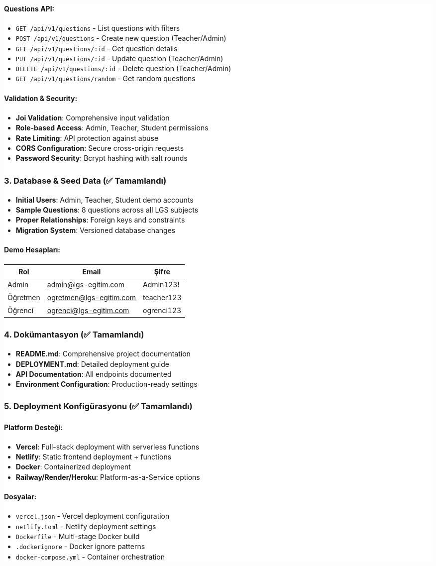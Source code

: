 #### Questions API:
- `GET /api/v1/questions` - List questions with filters
- `POST /api/v1/questions` - Create new question (Teacher/Admin)
- `GET /api/v1/questions/:id` - Get question details
- `PUT /api/v1/questions/:id` - Update question (Teacher/Admin)
- `DELETE /api/v1/questions/:id` - Delete question (Teacher/Admin)
- `GET /api/v1/questions/random` - Get random questions

#### Validation & Security:
- **Joi Validation**: Comprehensive input validation
- **Role-based Access**: Admin, Teacher, Student permissions
- **Rate Limiting**: API protection against abuse
- **CORS Configuration**: Secure cross-origin requests
- **Password Security**: Bcrypt hashing with salt rounds

### 3. Database & Seed Data (✅ Tamamlandı)
- **Initial Users**: Admin, Teacher, Student demo accounts
- **Sample Questions**: 8 questions across all LGS subjects
- **Proper Relationships**: Foreign keys and constraints
- **Migration System**: Versioned database changes

#### Demo Hesapları:
| Rol | Email | Şifre |
|-----|-------|-------|
| Admin | admin@lgs-egitim.com | Admin123! |
| Öğretmen | ogretmen@lgs-egitim.com | teacher123 |
| Öğrenci | ogrenci@lgs-egitim.com | ogrenci123 |

### 4. Dokümantasyon (✅ Tamamlandı)
- **README.md**: Comprehensive project documentation
- **DEPLOYMENT.md**: Detailed deployment guide
- **API Documentation**: All endpoints documented
- **Environment Configuration**: Production-ready settings

### 5. Deployment Konfigürasyonu (✅ Tamamlandı)

#### Platform Desteği:
- **Vercel**: Full-stack deployment with serverless functions
- **Netlify**: Static frontend deployment + functions
- **Docker**: Containerized deployment
- **Railway/Render/Heroku**: Platform-as-a-Service options

#### Dosyalar:
- `vercel.json` - Vercel deployment configuration
- `netlify.toml` - Netlify deployment settings
- `Dockerfile` - Multi-stage Docker build
- `.dockerignore` - Docker ignore patterns
- `docker-compose.yml` - Container orchestration
